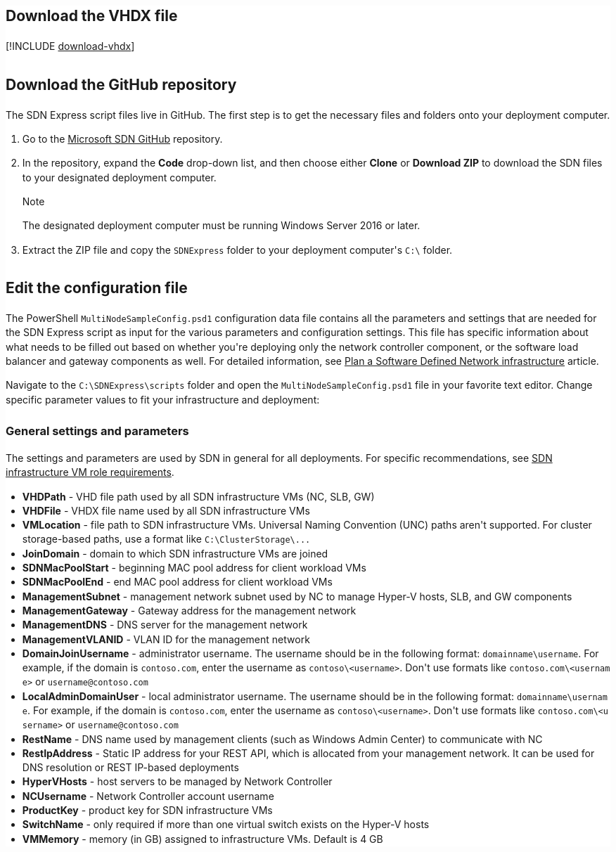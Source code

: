 ## Download the VHDX file

[!INCLUDE [download-vhdx](../../includes/hci-download-vhdx.md)]

## Download the GitHub repository

The SDN Express script files live in GitHub. The first step is to get the necessary files and folders onto your deployment computer.

1. Go to the [Microsoft SDN GitHub](https://github.com/microsoft/SDN) repository.

1. In the repository, expand the **Code** drop-down list, and then choose either **Clone** or **Download ZIP** to download the SDN files to your designated deployment computer.

    > [!NOTE]
    > The designated deployment computer must be running Windows Server 2016 or later.

1. Extract the ZIP file and copy the `SDNExpress` folder to your deployment computer's `C:\` folder.

## Edit the configuration file

The PowerShell `MultiNodeSampleConfig.psd1` configuration data file contains all the parameters and settings that are needed for the SDN Express script as input for the various parameters and configuration settings. This file has specific information about what needs to be filled out based on whether you're deploying only the network controller component, or the software load balancer and gateway components as well. For detailed information, see [Plan a Software Defined Network infrastructure](../concepts/plan-software-defined-networking-infrastructure.md) article.

Navigate to the `C:\SDNExpress\scripts` folder and open the `MultiNodeSampleConfig.psd1` file in your favorite text editor. Change specific parameter values to fit your infrastructure and deployment:

### General settings and parameters

The settings and parameters are used by SDN in general for all deployments. For specific recommendations, see [SDN infrastructure VM role requirements](../concepts/plan-software-defined-networking-infrastructure.md#sdn-infrastructure-vm-role-requirements).

- **VHDPath** - VHD file path used by all SDN infrastructure VMs (NC, SLB, GW)
- **VHDFile** - VHDX file name used by all SDN infrastructure VMs
- **VMLocation** - file path to SDN infrastructure VMs. Universal Naming Convention (UNC) paths aren't supported. For cluster storage-based paths, use a format like `C:\ClusterStorage\...`
- **JoinDomain** - domain to which SDN infrastructure VMs are joined
- **SDNMacPoolStart** - beginning MAC pool address for client workload VMs
- **SDNMacPoolEnd** -  end MAC pool address for client workload VMs
- **ManagementSubnet** - management network subnet used by NC to manage Hyper-V hosts, SLB, and GW components
- **ManagementGateway** - Gateway address for the management network
- **ManagementDNS** - DNS server for the management network
- **ManagementVLANID** - VLAN ID for the management network
- **DomainJoinUsername** - administrator username. The username should be in the following format: `domainname\username`. For example, if the domain is `contoso.com`, enter the username as `contoso\<username>`. Don't use formats like `contoso.com\<username>` or `username@contoso.com`
- **LocalAdminDomainUser** - local administrator username. The username should be in the following format: `domainname\username`. For example, if the domain is `contoso.com`, enter the username as `contoso\<username>`. Don't use formats like `contoso.com\<username>` or `username@contoso.com`
- **RestName** - DNS name used by management clients (such as Windows Admin Center) to communicate with NC
- **RestIpAddress** - Static IP address for your REST API, which is allocated from your management network. It can be used for DNS resolution or REST IP-based deployments
- **HyperVHosts** - host servers to be managed by Network Controller
- **NCUsername** - Network Controller account username
- **ProductKey** - product key for SDN infrastructure VMs
- **SwitchName** - only required if more than one virtual switch exists on the Hyper-V hosts
- **VMMemory** - memory (in GB) assigned to infrastructure VMs. Default is 4 GB